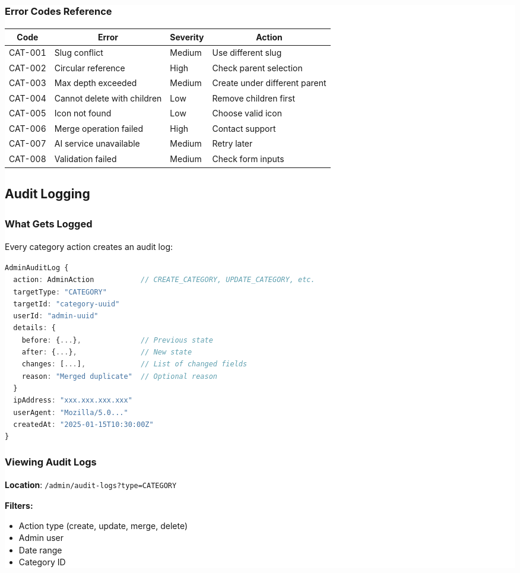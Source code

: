 ### Error Codes Reference

| Code | Error | Severity | Action |
|------|-------|----------|--------|
| CAT-001 | Slug conflict | Medium | Use different slug |
| CAT-002 | Circular reference | High | Check parent selection |
| CAT-003 | Max depth exceeded | Medium | Create under different parent |
| CAT-004 | Cannot delete with children | Low | Remove children first |
| CAT-005 | Icon not found | Low | Choose valid icon |
| CAT-006 | Merge operation failed | High | Contact support |
| CAT-007 | AI service unavailable | Medium | Retry later |
| CAT-008 | Validation failed | Medium | Check form inputs |

## Audit Logging

### What Gets Logged

Every category action creates an audit log:

```typescript
AdminAuditLog {
  action: AdminAction           // CREATE_CATEGORY, UPDATE_CATEGORY, etc.
  targetType: "CATEGORY"
  targetId: "category-uuid"
  userId: "admin-uuid"
  details: {
    before: {...},              // Previous state
    after: {...},               // New state
    changes: [...],             // List of changed fields
    reason: "Merged duplicate"  // Optional reason
  }
  ipAddress: "xxx.xxx.xxx.xxx"
  userAgent: "Mozilla/5.0..."
  createdAt: "2025-01-15T10:30:00Z"
}
```

### Viewing Audit Logs

**Location**: `/admin/audit-logs?type=CATEGORY`

**Filters:**
- Action type (create, update, merge, delete)
- Admin user
- Date range
- Category ID
